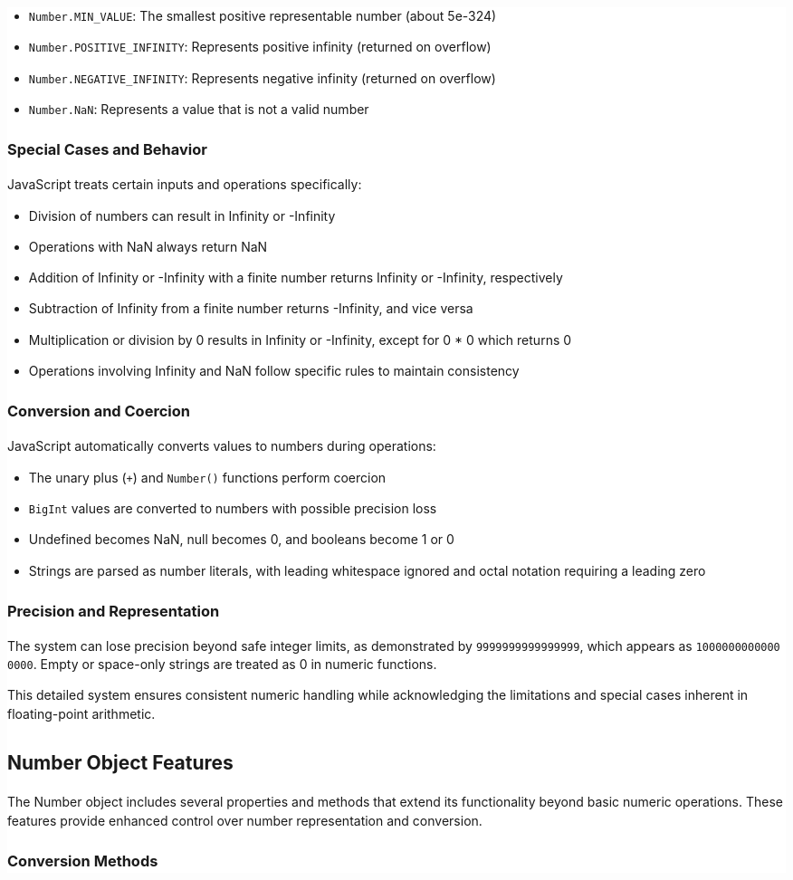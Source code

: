 - `Number.MIN_VALUE`: The smallest positive representable number (about 5e-324)

- `Number.POSITIVE_INFINITY`: Represents positive infinity (returned on overflow)

- `Number.NEGATIVE_INFINITY`: Represents negative infinity (returned on overflow)

- `Number.NaN`: Represents a value that is not a valid number


### Special Cases and Behavior

JavaScript treats certain inputs and operations specifically:

- Division of numbers can result in Infinity or -Infinity

- Operations with NaN always return NaN

- Addition of Infinity or -Infinity with a finite number returns Infinity or -Infinity, respectively

- Subtraction of Infinity from a finite number returns -Infinity, and vice versa

- Multiplication or division by 0 results in Infinity or -Infinity, except for 0 * 0 which returns 0

- Operations involving Infinity and NaN follow specific rules to maintain consistency


### Conversion and Coercion

JavaScript automatically converts values to numbers during operations:

- The unary plus (`+`) and `Number()` functions perform coercion

- `BigInt` values are converted to numbers with possible precision loss

- Undefined becomes NaN, null becomes 0, and booleans become 1 or 0

- Strings are parsed as number literals, with leading whitespace ignored and octal notation requiring a leading zero


### Precision and Representation

The system can lose precision beyond safe integer limits, as demonstrated by `9999999999999999`, which appears as `10000000000000000`. Empty or space-only strings are treated as 0 in numeric functions.

This detailed system ensures consistent numeric handling while acknowledging the limitations and special cases inherent in floating-point arithmetic.


## Number Object Features

The Number object includes several properties and methods that extend its functionality beyond basic numeric operations. These features provide enhanced control over number representation and conversion.


### Conversion Methods
